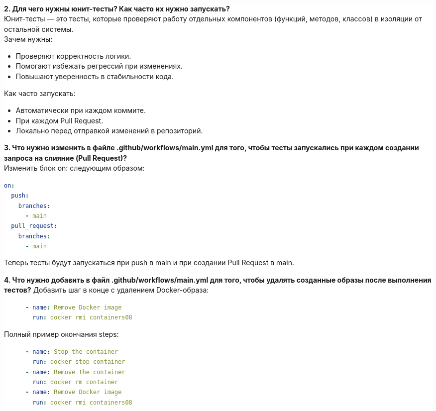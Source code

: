 **2. Для чего нужны юнит-тесты? Как часто их нужно запускать?**  
Юнит-тесты — это тесты, которые проверяют работу отдельных компонентов (функций, методов, классов) в изоляции от остальной системы.  
Зачем нужны:
- Проверяют корректность логики.
- Помогают избежать регрессий при изменениях.
- Повышают уверенность в стабильности кода.  

Как часто запускать:
- Автоматически при каждом коммите.
- При каждом Pull Request.
- Локально перед отправкой изменений в репозиторий.

**3. Что нужно изменить в файле .github/workflows/main.yml для того, чтобы тесты запускались при каждом создании запроса на слияние (Pull Request)?**  
Изменить блок on: следующим образом:
```yaml
on:
  push:
    branches:
      - main
  pull_request:
    branches:
      - main
```
Теперь тесты будут запускаться при push в main и при создании Pull Request в main.

**4. Что нужно добавить в файл .github/workflows/main.yml для того, чтобы удалять созданные образы после выполнения тестов?** 
Добавить шаг в конце с удалением Docker-образа:
```yaml
      - name: Remove Docker image
        run: docker rmi containers08
```
Полный пример окончания steps:
```yaml
      - name: Stop the container
        run: docker stop container
      - name: Remove the container
        run: docker rm container
      - name: Remove Docker image
        run: docker rmi containers08
```

